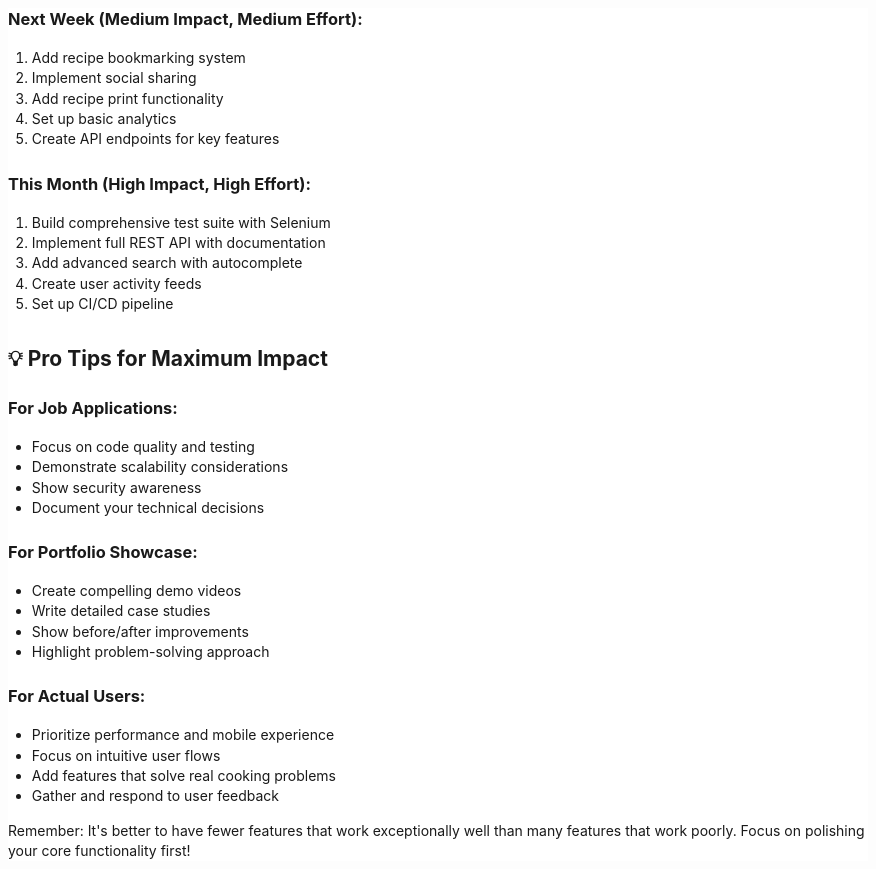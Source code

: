 ### **Next Week (Medium Impact, Medium Effort):**

1. Add recipe bookmarking system
2. Implement social sharing
3. Add recipe print functionality
4. Set up basic analytics
5. Create API endpoints for key features

### **This Month (High Impact, High Effort):**

1. Build comprehensive test suite with Selenium
2. Implement full REST API with documentation
3. Add advanced search with autocomplete
4. Create user activity feeds
5. Set up CI/CD pipeline

## 💡 Pro Tips for Maximum Impact

### **For Job Applications:**

-   Focus on code quality and testing
-   Demonstrate scalability considerations
-   Show security awareness
-   Document your technical decisions

### **For Portfolio Showcase:**

-   Create compelling demo videos
-   Write detailed case studies
-   Show before/after improvements
-   Highlight problem-solving approach

### **For Actual Users:**

-   Prioritize performance and mobile experience
-   Focus on intuitive user flows
-   Add features that solve real cooking problems
-   Gather and respond to user feedback

Remember: It's better to have fewer features that work exceptionally well than many features that work poorly. Focus on polishing your core functionality first!
